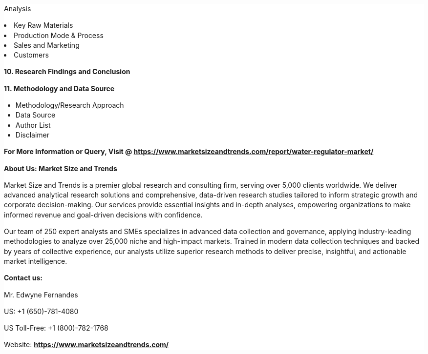 Analysis</li><li>Key Raw Materials</li><li>Production Mode &amp; Process</li><li>Sales and Marketing</li><li>Customers</li></ul><p><strong>10. Research Findings and Conclusion</strong></p><p><strong>11. Methodology and Data Source</strong></p><ul><li>Methodology/Research Approach</li><li>Data Source</li><li>Author List</li><li>Disclaimer</li></ul></p><p><strong>For More Information or Query, Visit @ <a href="https://www.marketsizeandtrends.com/report/water-regulator-market/">https://www.marketsizeandtrends.com/report/water-regulator-market/</a></strong></p><p><strong>About Us: Market Size and Trends</strong></p><p>Market Size and Trends is a premier global research and consulting firm, serving over 5,000 clients worldwide. We deliver advanced analytical research solutions and comprehensive, data-driven research studies tailored to inform strategic growth and corporate decision-making. Our services provide essential insights and in-depth analyses, empowering organizations to make informed revenue and goal-driven decisions with confidence.</p><p>Our team of 250 expert analysts and SMEs specializes in advanced data collection and governance, applying industry-leading methodologies to analyze over 25,000 niche and high-impact markets. Trained in modern data collection techniques and backed by years of collective experience, our analysts utilize superior research methods to deliver precise, insightful, and actionable market intelligence.</p><p><strong>Contact us:</strong></p><p>Mr. Edwyne Fernandes</p><p>US: +1 (650)-781-4080</p><p>US Toll-Free: +1 (800)-782-1768</p><p>Website: <strong><a href="https://www.marketsizeandtrends.com/">https://www.marketsizeandtrends.com/</a></strong></p>
